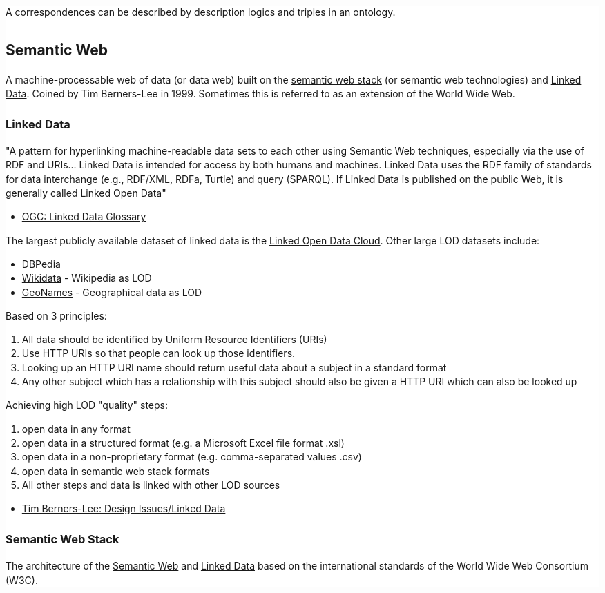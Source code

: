 A correspondences can be described by [description logics](#description-logic) and [triples](#triple) in an ontology. 

## Semantic Web
A machine-processable web of data (or data web) built on the [semantic web stack](#semantic-web-stack) (or semantic web technologies) and [Linked Data](#linked-data). Coined by Tim Berners-Lee in 1999. Sometimes this is referred to as an extension of the World Wide Web.

### Linked Data
"A pattern for hyperlinking machine-readable data sets to each other using Semantic Web techniques, especially via the use of RDF and URIs... Linked Data is intended for access by both humans and machines. Linked Data uses the RDF family of standards for data interchange (e.g., RDF/XML, RDFa, Turtle) and query (SPARQL). If Linked Data is published on the public Web, it is generally called Linked Open Data"
- [OGC: Linked Data Glossary](https://www.w3.org/TR/ld-glossary/#linked-data)

The largest publicly available dataset of linked data is the [Linked Open Data Cloud](https://www.lod-cloud.net/). Other large LOD datasets include:
* [DBPedia](https://www.dbpedia.org/about/)
* [Wikidata](https://www.wikidata.org/wiki/Wikidata:Main_Page) - Wikipedia as LOD
* [GeoNames](https://www.geonames.org/) - Geographical data as LOD

Based on 3 principles:
1. All data should be identified by [Uniform Resource Identifiers (URIs)](#Uniform-Resource-Identifier)
2. Use HTTP URIs so that people can look up those identifiers.
3. Looking up an HTTP URI name should return useful data about a subject in a standard format
4. Any other subject which has a relationship with this subject should also be given a HTTP URI which can also be looked up

Achieving high LOD "quality" steps:
1. open data in any format
2. open data in a structured format (e.g. a Microsoft Excel file format .xsl)
3. open data in a non-proprietary format (e.g. comma-separated values .csv)
4. open data in [semantic web stack](#semantic-web-stack) formats 
5. All other steps and data is linked with other LOD sources
- [Tim Berners-Lee: Design Issues/Linked Data](https://www.w3.org/DesignIssues/LinkedData.html)

### Semantic Web Stack
The architecture of the [Semantic Web](#semantic-web) and [Linked Data](#linked-data) based on the international standards of the World Wide Web Consortium (W3C). 
